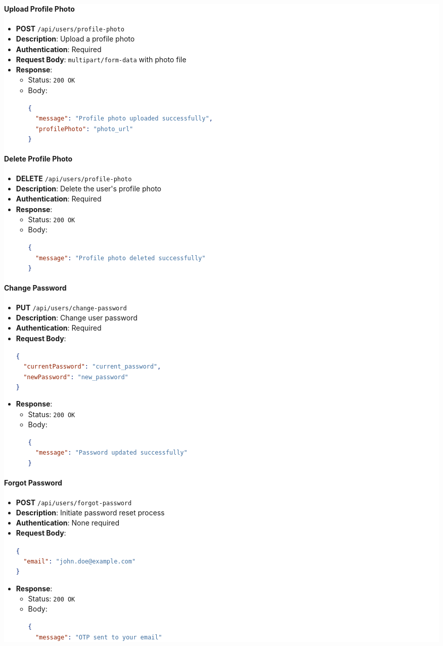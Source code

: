 #### Upload Profile Photo
- **POST** `/api/users/profile-photo`
- **Description**: Upload a profile photo
- **Authentication**: Required
- **Request Body**: `multipart/form-data` with photo file
- **Response**:
  - Status: `200 OK`
  - Body:
    ```json
    {
      "message": "Profile photo uploaded successfully",
      "profilePhoto": "photo_url"
    }
    ```

#### Delete Profile Photo
- **DELETE** `/api/users/profile-photo`
- **Description**: Delete the user's profile photo
- **Authentication**: Required
- **Response**:
  - Status: `200 OK`
  - Body:
    ```json
    {
      "message": "Profile photo deleted successfully"
    }
    ```

#### Change Password
- **PUT** `/api/users/change-password`
- **Description**: Change user password
- **Authentication**: Required
- **Request Body**:
  ```json
  {
    "currentPassword": "current_password",
    "newPassword": "new_password"
  }
  ```
- **Response**:
  - Status: `200 OK`
  - Body:
    ```json
    {
      "message": "Password updated successfully"
    }
    ```

#### Forgot Password
- **POST** `/api/users/forgot-password`
- **Description**: Initiate password reset process
- **Authentication**: None required
- **Request Body**:
  ```json
  {
    "email": "john.doe@example.com"
  }
  ```
- **Response**:
  - Status: `200 OK`
  - Body:
    ```json
    {
      "message": "OTP sent to your email"